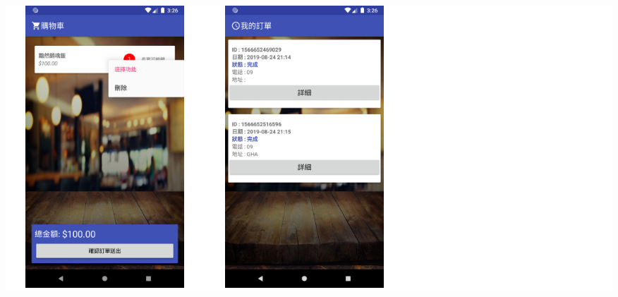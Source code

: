 <img src="/FoodAppScreenShot/Screenshot_1575184220.png" width=280 height=400> <img src="/FoodAppScreenShot/Screenshot_1575184237.png" width=280 height=400>